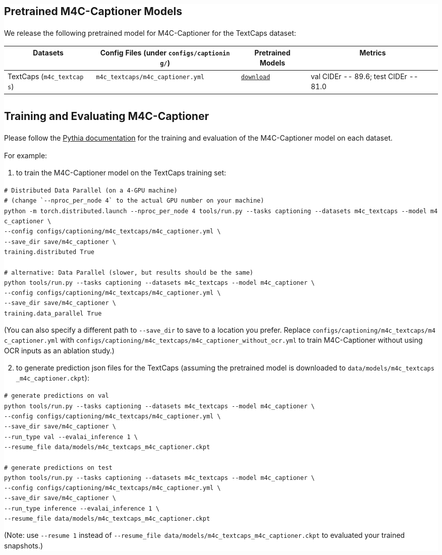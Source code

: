 ## Pretrained M4C-Captioner Models

We release the following pretrained model for M4C-Captioner for the TextCaps dataset:

| Datasets  | Config Files (under `configs/captioning/`)         | Pretrained Models | Metrics                     |
|--------|------------------|----------------------------|-------------------------------|
| TextCaps (`m4c_textcaps`) | `m4c_textcaps/m4c_captioner.yml` | [`download`](https://dl.fbaipublicfiles.com/pythia/m4c_captioner/m4c_captioner_release_models/m4c_textcaps/m4c_textcaps_m4c_captioner.ckpt) | val CIDEr -- 89.6; test CIDEr -- 81.0 |

## Training and Evaluating M4C-Captioner

Please follow the [Pythia documentation](https://learnpythia.readthedocs.io/en/latest/tutorials/quickstart.html#training) for the training and evaluation of the M4C-Captioner model on each dataset.

For example:

1) to train the M4C-Captioner model on the TextCaps training set:
```
# Distributed Data Parallel (on a 4-GPU machine)
# (change `--nproc_per_node 4` to the actual GPU number on your machine)
python -m torch.distributed.launch --nproc_per_node 4 tools/run.py --tasks captioning --datasets m4c_textcaps --model m4c_captioner \
--config configs/captioning/m4c_textcaps/m4c_captioner.yml \
--save_dir save/m4c_captioner \
training.distributed True

# alternative: Data Parallel (slower, but results should be the same)
python tools/run.py --tasks captioning --datasets m4c_textcaps --model m4c_captioner \
--config configs/captioning/m4c_textcaps/m4c_captioner.yml \
--save_dir save/m4c_captioner \
training.data_parallel True
```
(You can also specify a different path to `--save_dir` to save to a location you prefer. Replace `configs/captioning/m4c_textcaps/m4c_captioner.yml` with `configs/captioning/m4c_textcaps/m4c_captioner_without_ocr.yml` to train M4C-Captioner without using OCR inputs as an ablation study.)

2) to generate prediction json files for the TextCaps (assuming the pretrained model is downloaded to `data/models/m4c_textcaps_m4c_captioner.ckpt`):
```
# generate predictions on val
python tools/run.py --tasks captioning --datasets m4c_textcaps --model m4c_captioner \
--config configs/captioning/m4c_textcaps/m4c_captioner.yml \
--save_dir save/m4c_captioner \
--run_type val --evalai_inference 1 \
--resume_file data/models/m4c_textcaps_m4c_captioner.ckpt

# generate predictions on test
python tools/run.py --tasks captioning --datasets m4c_textcaps --model m4c_captioner \
--config configs/captioning/m4c_textcaps/m4c_captioner.yml \
--save_dir save/m4c_captioner \
--run_type inference --evalai_inference 1 \
--resume_file data/models/m4c_textcaps_m4c_captioner.ckpt
```
(Note: use `--resume 1` instead of `--resume_file data/models/m4c_textcaps_m4c_captioner.ckpt` to evaluated your trained snapshots.)
